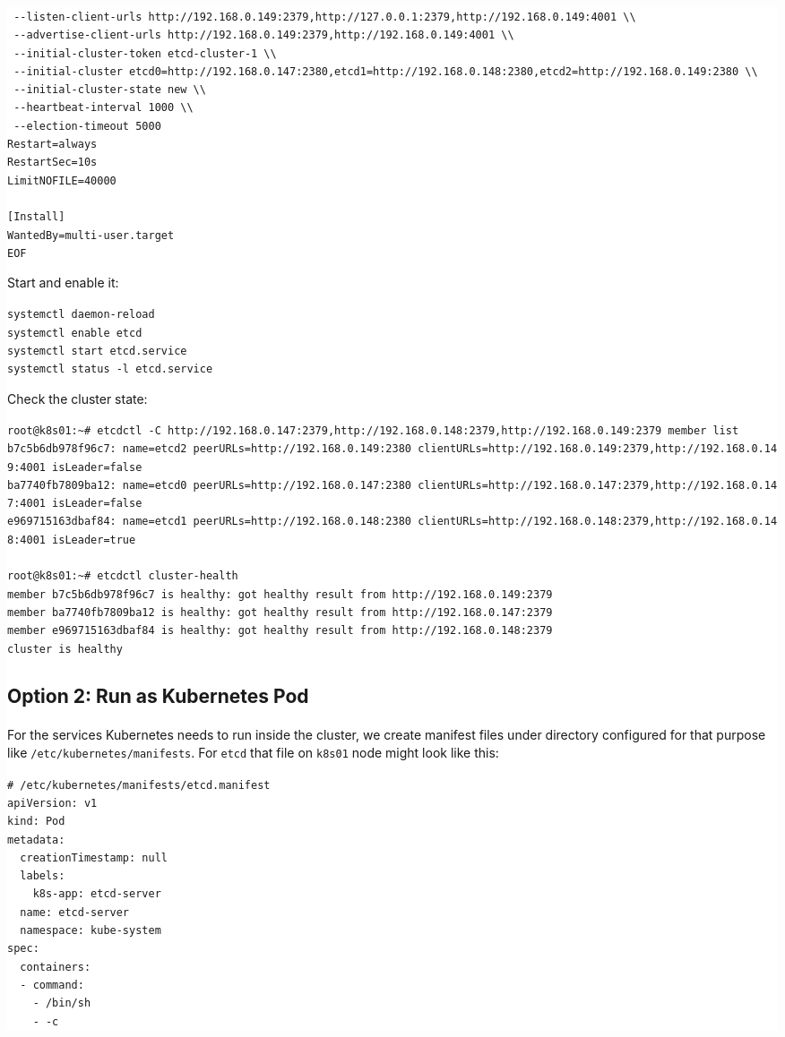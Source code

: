 ```
 --listen-client-urls http://192.168.0.149:2379,http://127.0.0.1:2379,http://192.168.0.149:4001 \\
 --advertise-client-urls http://192.168.0.149:2379,http://192.168.0.149:4001 \\
 --initial-cluster-token etcd-cluster-1 \\
 --initial-cluster etcd0=http://192.168.0.147:2380,etcd1=http://192.168.0.148:2380,etcd2=http://192.168.0.149:2380 \\
 --initial-cluster-state new \\
 --heartbeat-interval 1000 \\
 --election-timeout 5000
Restart=always
RestartSec=10s
LimitNOFILE=40000

[Install]
WantedBy=multi-user.target
EOF
```

Start and enable it:

```
systemctl daemon-reload
systemctl enable etcd
systemctl start etcd.service
systemctl status -l etcd.service
```

Check the cluster state:

```
root@k8s01:~# etcdctl -C http://192.168.0.147:2379,http://192.168.0.148:2379,http://192.168.0.149:2379 member list
b7c5b6db978f96c7: name=etcd2 peerURLs=http://192.168.0.149:2380 clientURLs=http://192.168.0.149:2379,http://192.168.0.149:4001 isLeader=false
ba7740fb7809ba12: name=etcd0 peerURLs=http://192.168.0.147:2380 clientURLs=http://192.168.0.147:2379,http://192.168.0.147:4001 isLeader=false
e969715163dbaf84: name=etcd1 peerURLs=http://192.168.0.148:2380 clientURLs=http://192.168.0.148:2379,http://192.168.0.148:4001 isLeader=true

root@k8s01:~# etcdctl cluster-health
member b7c5b6db978f96c7 is healthy: got healthy result from http://192.168.0.149:2379
member ba7740fb7809ba12 is healthy: got healthy result from http://192.168.0.147:2379
member e969715163dbaf84 is healthy: got healthy result from http://192.168.0.148:2379
cluster is healthy
```

## Option 2: Run as Kubernetes Pod

For the services Kubernetes needs to run inside the cluster, we create manifest files under directory configured for that purpose like `/etc/kubernetes/manifests`. For `etcd` that file on `k8s01` node might look like this:

```
# /etc/kubernetes/manifests/etcd.manifest
apiVersion: v1
kind: Pod
metadata:
  creationTimestamp: null
  labels:
    k8s-app: etcd-server
  name: etcd-server
  namespace: kube-system
spec:
  containers:
  - command:
    - /bin/sh
    - -c
```